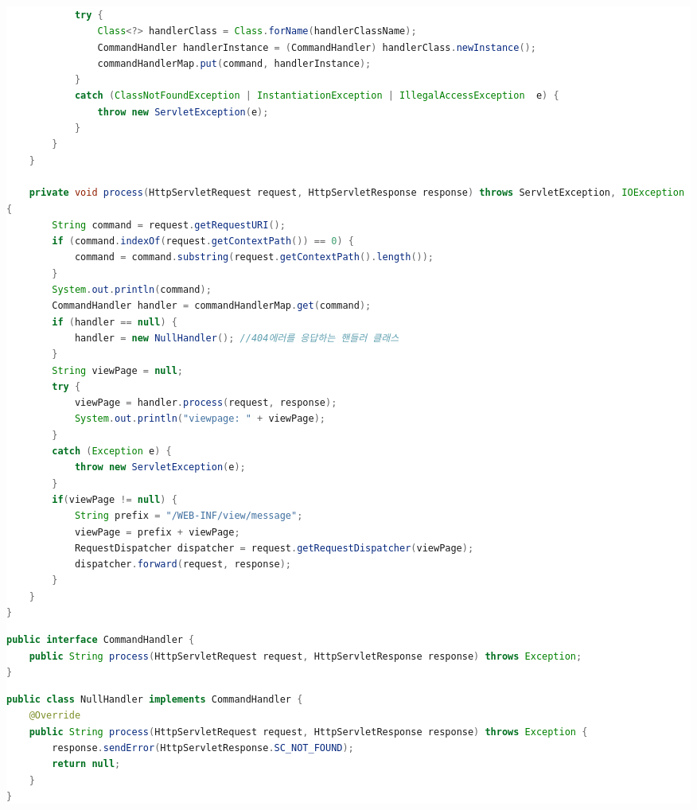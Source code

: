 ```java
			try {
				Class<?> handlerClass = Class.forName(handlerClassName);
				CommandHandler handlerInstance = (CommandHandler) handlerClass.newInstance();
				commandHandlerMap.put(command, handlerInstance);
			}
			catch (ClassNotFoundException | InstantiationException | IllegalAccessException  e) {
				throw new ServletException(e);
			}
		}
	}

	private void process(HttpServletRequest request, HttpServletResponse response) throws ServletException, IOException {
		String command = request.getRequestURI();
		if (command.indexOf(request.getContextPath()) == 0) {
			command = command.substring(request.getContextPath().length());
		}
		System.out.println(command);
		CommandHandler handler = commandHandlerMap.get(command);
		if (handler == null) {
			handler = new NullHandler(); //404에러를 응답하는 핸들러 클래스
		}
		String viewPage = null;
		try {
			viewPage = handler.process(request, response);
			System.out.println("viewpage: " + viewPage);
		}
		catch (Exception e) {
			throw new ServletException(e);
		}
		if(viewPage != null) {
			String prefix = "/WEB-INF/view/message";
			viewPage = prefix + viewPage;
			RequestDispatcher dispatcher = request.getRequestDispatcher(viewPage);
			dispatcher.forward(request, response);
		}
	}
}
```
```java
public interface CommandHandler {
	public String process(HttpServletRequest request, HttpServletResponse response) throws Exception;
}
```
```java
public class NullHandler implements CommandHandler {
	@Override
	public String process(HttpServletRequest request, HttpServletResponse response) throws Exception {
		response.sendError(HttpServletResponse.SC_NOT_FOUND);
		return null;
	}
}
```
